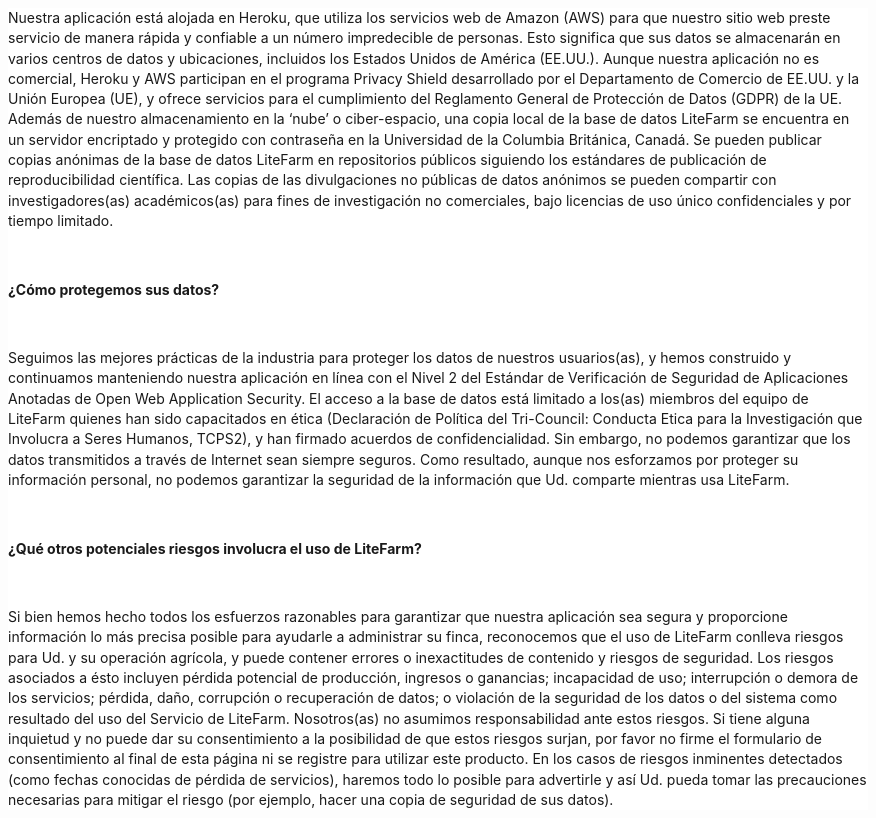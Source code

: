 
Nuestra aplicación está alojada en Heroku, que utiliza los servicios web de Amazon (AWS) para que nuestro sitio web preste servicio de manera rápida y confiable a un número impredecible de personas. Esto significa que sus datos se almacenarán en varios centros de datos y ubicaciones, incluidos los Estados Unidos de América (EE.UU.). Aunque nuestra aplicación no es comercial, Heroku y AWS participan en el programa Privacy Shield desarrollado por el Departamento de Comercio de EE.UU. y la Unión Europea (UE), y ofrece servicios para el cumplimiento del Reglamento General de Protección de Datos (GDPR) de la UE. Además de nuestro almacenamiento en la ‘nube’ o ciber-espacio, una copia local de la base de datos LiteFarm se encuentra en un servidor encriptado y protegido con contraseña en la Universidad de la Columbia Británica, Canadá. Se pueden publicar copias anónimas de la base de datos LiteFarm en repositorios públicos siguiendo los estándares de publicación de reproducibilidad científica. Las copias de las divulgaciones no públicas de datos anónimos se pueden compartir con investigadores(as) académicos(as) para fines de investigación no comerciales, bajo licencias de uso único confidenciales y por tiempo limitado.
&nbsp;

&nbsp;


**¿Cómo protegemos sus datos?**
&nbsp;

&nbsp;


Seguimos las mejores prácticas de la industria para proteger los datos de nuestros usuarios(as), y hemos construido y continuamos manteniendo nuestra aplicación en línea con el Nivel 2 del Estándar de Verificación de Seguridad de Aplicaciones Anotadas de Open Web Application Security. El acceso a la base de datos está limitado a los(as) miembros del equipo de LiteFarm quienes han sido capacitados en ética (Declaración de Política del Tri-Council: Conducta Etica para la Investigación que Involucra a Seres Humanos, TCPS2), y han firmado acuerdos de confidencialidad. Sin embargo, no podemos garantizar que los datos transmitidos a través de Internet sean siempre seguros. Como resultado, aunque nos esforzamos por proteger su información personal, no podemos garantizar la seguridad de la información que Ud. comparte mientras usa LiteFarm.
&nbsp;

&nbsp;


**¿Qué otros potenciales riesgos involucra el uso de LiteFarm?**
&nbsp;

&nbsp;


Si bien hemos hecho todos los esfuerzos razonables para garantizar que nuestra aplicación sea segura y proporcione información lo más precisa posible para ayudarle a administrar su finca, reconocemos que el uso de LiteFarm conlleva riesgos para Ud. y su operación agrícola, y puede contener errores o inexactitudes de contenido y riesgos de seguridad. Los riesgos asociados a ésto incluyen pérdida potencial de producción, ingresos o ganancias; incapacidad de uso; interrupción o demora de los servicios; pérdida, daño, corrupción o recuperación de datos; o violación de la seguridad de los datos o del sistema como resultado del uso del Servicio de LiteFarm. Nosotros(as) no asumimos responsabilidad ante estos riesgos. Si tiene alguna inquietud y no puede dar su consentimiento a la posibilidad de que estos riesgos surjan, por favor no firme el formulario de consentimiento al final de esta página ni se registre para utilizar este producto. En los casos de riesgos inminentes detectados (como fechas conocidas de pérdida de servicios), haremos todo lo posible para advertirle y así Ud. pueda tomar las precauciones necesarias para mitigar el riesgo (por ejemplo, hacer una copia de seguridad de sus datos).
&nbsp;
